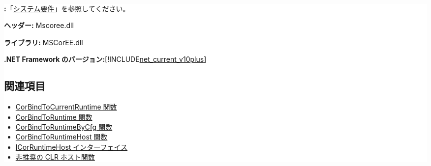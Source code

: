  **:**「[システム要件](../../get-started/system-requirements.md)」を参照してください。  
  
 **ヘッダー:** Mscoree.dll  
  
 **ライブラリ:** MSCorEE.dll  
  
 **.NET Framework のバージョン:**[!INCLUDE[net_current_v10plus](../../../../includes/net-current-v10plus-md.md)]  
  
## <a name="see-also"></a>関連項目

- [CorBindToCurrentRuntime 関数](corbindtocurrentruntime-function.md)
- [CorBindToRuntime 関数](corbindtoruntime-function.md)
- [CorBindToRuntimeByCfg 関数](corbindtoruntimebycfg-function.md)
- [CorBindToRuntimeHost 関数](corbindtoruntimehost-function.md)
- [ICorRuntimeHost インターフェイス](icorruntimehost-interface.md)
- [非推奨の CLR ホスト関数](deprecated-clr-hosting-functions.md)
